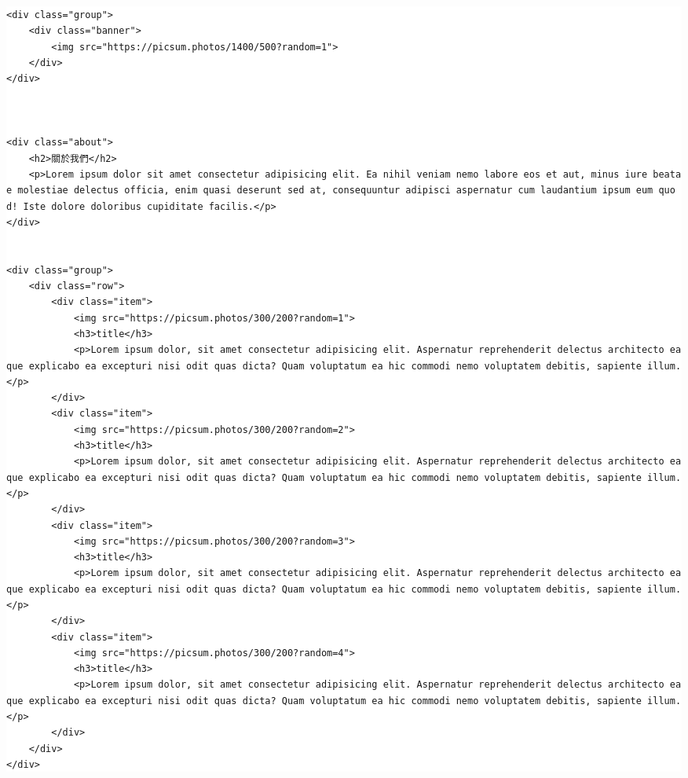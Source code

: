 



    
    <div class="group">
        <div class="banner">
            <img src="https://picsum.photos/1400/500?random=1">
        </div>
    </div>



    <div class="about">
        <h2>關於我們</h2>
        <p>Lorem ipsum dolor sit amet consectetur adipisicing elit. Ea nihil veniam nemo labore eos et aut, minus iure beatae molestiae delectus officia, enim quasi deserunt sed at, consequuntur adipisci aspernatur cum laudantium ipsum eum quod! Iste dolore doloribus cupiditate facilis.</p>
    </div>


    <div class="group">
        <div class="row">
            <div class="item">
                <img src="https://picsum.photos/300/200?random=1">
                <h3>title</h3>
                <p>Lorem ipsum dolor, sit amet consectetur adipisicing elit. Aspernatur reprehenderit delectus architecto eaque explicabo ea excepturi nisi odit quas dicta? Quam voluptatum ea hic commodi nemo voluptatem debitis, sapiente illum.</p>
            </div>
            <div class="item">
                <img src="https://picsum.photos/300/200?random=2">
                <h3>title</h3>
                <p>Lorem ipsum dolor, sit amet consectetur adipisicing elit. Aspernatur reprehenderit delectus architecto eaque explicabo ea excepturi nisi odit quas dicta? Quam voluptatum ea hic commodi nemo voluptatem debitis, sapiente illum.</p>
            </div>
            <div class="item">
                <img src="https://picsum.photos/300/200?random=3">
                <h3>title</h3>
                <p>Lorem ipsum dolor, sit amet consectetur adipisicing elit. Aspernatur reprehenderit delectus architecto eaque explicabo ea excepturi nisi odit quas dicta? Quam voluptatum ea hic commodi nemo voluptatem debitis, sapiente illum.</p>
            </div>
            <div class="item">
                <img src="https://picsum.photos/300/200?random=4">
                <h3>title</h3>
                <p>Lorem ipsum dolor, sit amet consectetur adipisicing elit. Aspernatur reprehenderit delectus architecto eaque explicabo ea excepturi nisi odit quas dicta? Quam voluptatum ea hic commodi nemo voluptatem debitis, sapiente illum.</p>
            </div>
        </div>
    </div>
